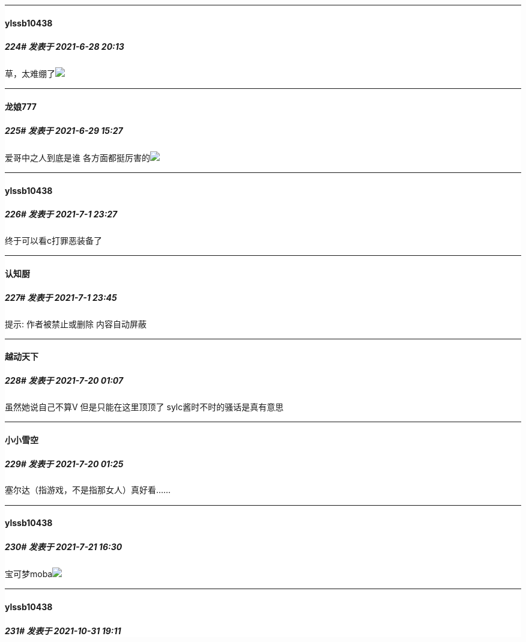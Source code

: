 *****

####  ylssb10438  
##### 224#       发表于 2021-6-28 20:13

草，太难绷了<img src="https://static.saraba1st.com/image/smiley/face2017/066.png" referrerpolicy="no-referrer">

*****

####  龙娘777  
##### 225#       发表于 2021-6-29 15:27

爱哥中之人到底是谁 各方面都挺厉害的<img src="https://static.saraba1st.com/image/smiley/face2017/067.png" referrerpolicy="no-referrer">

*****

####  ylssb10438  
##### 226#       发表于 2021-7-1 23:27

终于可以看c打罪恶装备了

*****

####  认知厨  
##### 227#       发表于 2021-7-1 23:45

提示: 作者被禁止或删除 内容自动屏蔽

*****

####  越动天下  
##### 228#       发表于 2021-7-20 01:07

虽然她说自己不算V 但是只能在这里顶顶了 sylc酱时不时的骚话是真有意思

*****

####  小小雪空  
##### 229#       发表于 2021-7-20 01:25

塞尔达（指游戏，不是指那女人）真好看……

*****

####  ylssb10438  
##### 230#       发表于 2021-7-21 16:30

宝可梦moba<img src="https://static.saraba1st.com/image/smiley/face2017/091.png" referrerpolicy="no-referrer">

*****

####  ylssb10438  
##### 231#       发表于 2021-10-31 19:11
